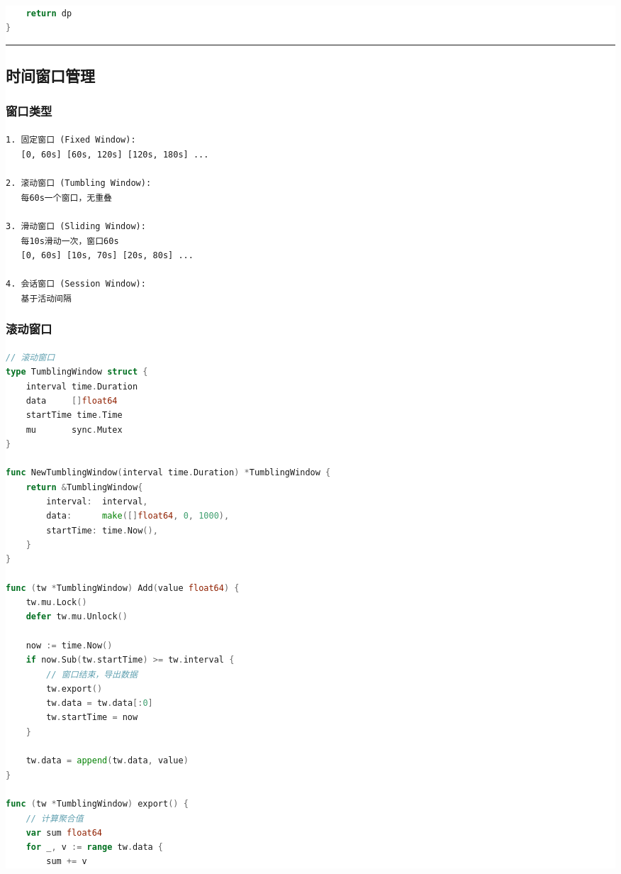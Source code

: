 ```go
    return dp
}
```

---

## 时间窗口管理

### 窗口类型

```text
1. 固定窗口 (Fixed Window):
   [0, 60s] [60s, 120s] [120s, 180s] ...

2. 滚动窗口 (Tumbling Window):
   每60s一个窗口，无重叠

3. 滑动窗口 (Sliding Window):
   每10s滑动一次，窗口60s
   [0, 60s] [10s, 70s] [20s, 80s] ...

4. 会话窗口 (Session Window):
   基于活动间隔
```

### 滚动窗口

```go
// 滚动窗口
type TumblingWindow struct {
    interval time.Duration
    data     []float64
    startTime time.Time
    mu       sync.Mutex
}

func NewTumblingWindow(interval time.Duration) *TumblingWindow {
    return &TumblingWindow{
        interval:  interval,
        data:      make([]float64, 0, 1000),
        startTime: time.Now(),
    }
}

func (tw *TumblingWindow) Add(value float64) {
    tw.mu.Lock()
    defer tw.mu.Unlock()
    
    now := time.Now()
    if now.Sub(tw.startTime) >= tw.interval {
        // 窗口结束，导出数据
        tw.export()
        tw.data = tw.data[:0]
        tw.startTime = now
    }
    
    tw.data = append(tw.data, value)
}

func (tw *TumblingWindow) export() {
    // 计算聚合值
    var sum float64
    for _, v := range tw.data {
        sum += v
```